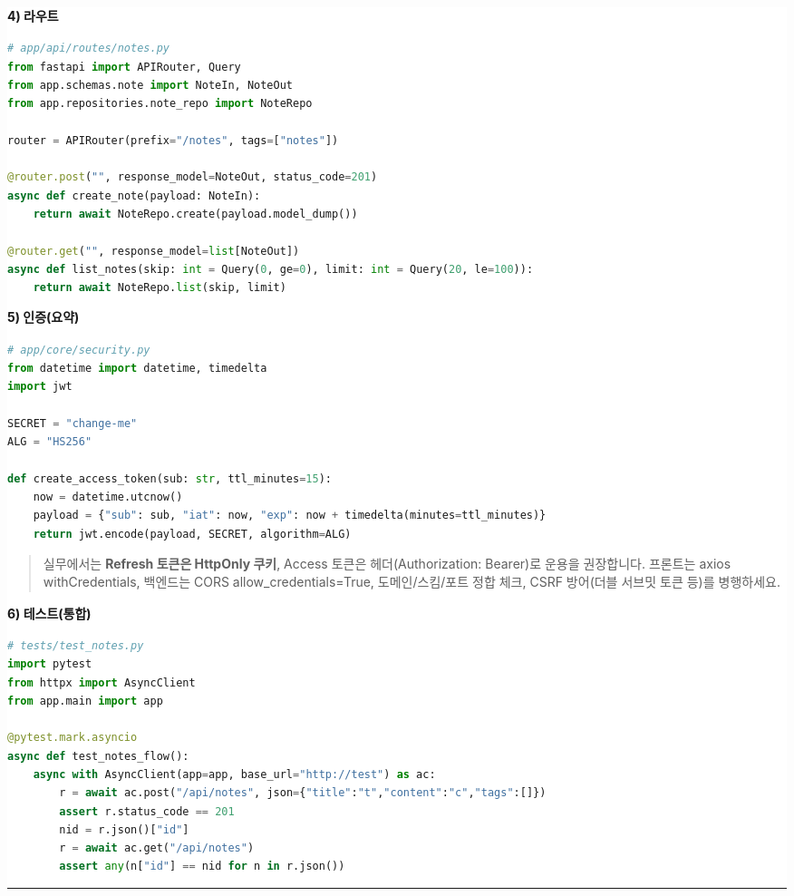 **4) 라우트**

```python
# app/api/routes/notes.py
from fastapi import APIRouter, Query
from app.schemas.note import NoteIn, NoteOut
from app.repositories.note_repo import NoteRepo

router = APIRouter(prefix="/notes", tags=["notes"])

@router.post("", response_model=NoteOut, status_code=201)
async def create_note(payload: NoteIn):
    return await NoteRepo.create(payload.model_dump())

@router.get("", response_model=list[NoteOut])
async def list_notes(skip: int = Query(0, ge=0), limit: int = Query(20, le=100)):
    return await NoteRepo.list(skip, limit)
```

**5) 인증(요약)**

```python
# app/core/security.py
from datetime import datetime, timedelta
import jwt

SECRET = "change-me"
ALG = "HS256"

def create_access_token(sub: str, ttl_minutes=15):
    now = datetime.utcnow()
    payload = {"sub": sub, "iat": now, "exp": now + timedelta(minutes=ttl_minutes)}
    return jwt.encode(payload, SECRET, algorithm=ALG)
```

> 실무에서는 **Refresh 토큰은 HttpOnly 쿠키**, Access 토큰은 헤더(Authorization: Bearer)로 운용을 권장합니다. 프론트는 axios withCredentials, 백엔드는 CORS allow_credentials=True, 도메인/스킴/포트 정합 체크, CSRF 방어(더블 서브밋 토큰 등)를 병행하세요.

**6) 테스트(통합)**

```python
# tests/test_notes.py
import pytest
from httpx import AsyncClient
from app.main import app

@pytest.mark.asyncio
async def test_notes_flow():
    async with AsyncClient(app=app, base_url="http://test") as ac:
        r = await ac.post("/api/notes", json={"title":"t","content":"c","tags":[]})
        assert r.status_code == 201
        nid = r.json()["id"]
        r = await ac.get("/api/notes")
        assert any(n["id"] == nid for n in r.json())
```

---